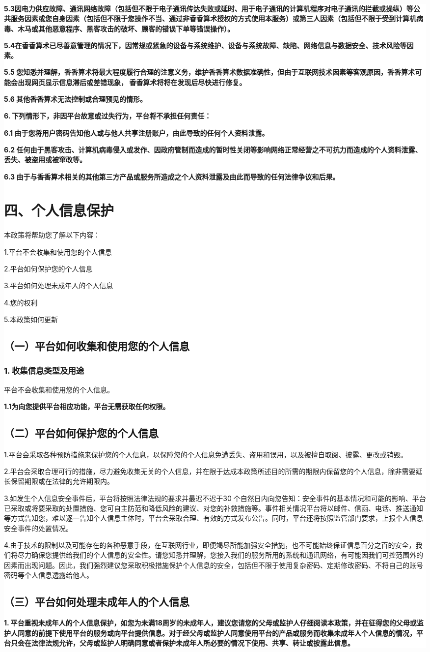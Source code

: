 **5.3因电力供应故障、通讯网络故障（包括但不限于电子通讯传达失败或延时、用于电子通讯的计算机程序对电子通讯的拦截或操纵）等公共服务因素或您自身因素（包括但不限于您操作不当、通过非香香算术授权的方式使用本服务）或第三人因素（包括但不限于受到计算机病毒、木马或其他恶意程序、黑客攻击的破坏、顾客的错误下单等错误操作）。**

**5.4在香香算术已尽善意管理的情况下，因常规或紧急的设备与系统维护、设备与系统故障、缺陷、网络信息与数据安全、技术风险等因素。**

**5.5 您知悉并理解，香香算术将最大程度履行合理的注意义务，维护香香算术数据准确性，但由于互联网技术因素等客观原因，香香算术可能会出现网页显示信息滞后或差错现象， 香香算术将将在发现后尽快进行修复。**

**5.6 其他香香算术无法控制或合理预见的情形。**

**6. 下列情形下，非因平台故意或过失行为，平台将不承担任何责任：**

**6.1 由于您将用户密码告知他人或与他人共享注册账户，由此导致的任何个人资料泄露。**

**6.2 任何由于黑客攻击、计算机病毒侵入或发作、因政府管制而造成的暂时性关闭等影响网络正常经营之不可抗力而造成的个人资料泄露、丢失、被盗用或被窜改等。**

**6.3 由于与香香算术相关的其他第三方产品或服务所造成之个人资料泄露及由此而导致的任何法律争议和后果。**

# 四、个人信息保护

本政策将帮助您了解以下内容：

1.平台不会收集和使用您的个人信息

2.平台如何保护您的个人信息

3.平台如何处理未成年人的个人信息

4.您的权利

5.本政策如何更新

## （一）平台如何收集和使用您的个人信息

### 1. 收集信息类型及用途

平台不会收集和使用您的个人信息。

**1.1为向您提供平台相应功能，平台无需获取任何权限。**

## （二）平台如何保护您的个人信息

1.平台会采取各种预防措施来保护您的个人信息，以保障您的个人信息免遭丢失、盗用和误用，以及被擅自取阅、披露、更改或销毁。

2.平台会采取合理可行的措施，尽力避免收集无关的个人信息，并在限于达成本政策所述目的所需的期限内保留您的个人信息，除非需要延长保留期限或在法律的允许期限内。

3.如发生个人信息安全事件后，平台将按照法律法规的要求并最迟不迟于30 个自然日内向您告知：安全事件的基本情况和可能的影响、平台已采取或将要采取的处置措施、您可自主防范和降低风险的建议、对您的补救措施等。事件相关情况平台将以邮件、信函、电话、推送通知等方式告知您，难以逐一告知个人信息主体时，平台会采取合理、有效的方式发布公告。同时，平台还将按照监管部门要求，上报个人信息安全事件的处置情况。

4.由于技术的限制以及可能存在的各种恶意手段，在互联网行业，即便竭尽所能加强安全措施，也不可能始终保证信息百分之百的安全，我们将尽力确保您提供给我们的个人信息的安全性。请您知悉并理解，您接入我们的服务所用的系统和通讯网络，有可能因我们可控范围外的因素而出现问题。因此，我们强烈建议您采取积极措施保护个人信息的安全，包括但不限于使用复杂密码、定期修改密码、不将自己的账号密码等个人信息透露给他人。

## （三）平台如何处理未成年人的个人信息

**1. 平台重视未成年人的个人信息保护，如您为未满18周岁的未成年人，建议您请您的父母或监护人仔细阅读本政策，并在征得您的父母或监护人同意的前提下使用平台的服务或向平台提供信息。对于经父母或监护人同意使用平台的产品或服务而收集未成年人个人信息的情况，平台只会在法律法规允许，父母或监护人明确同意或者保护未成年人所必要的情况下使用、共享、转让或披露此信息。**
